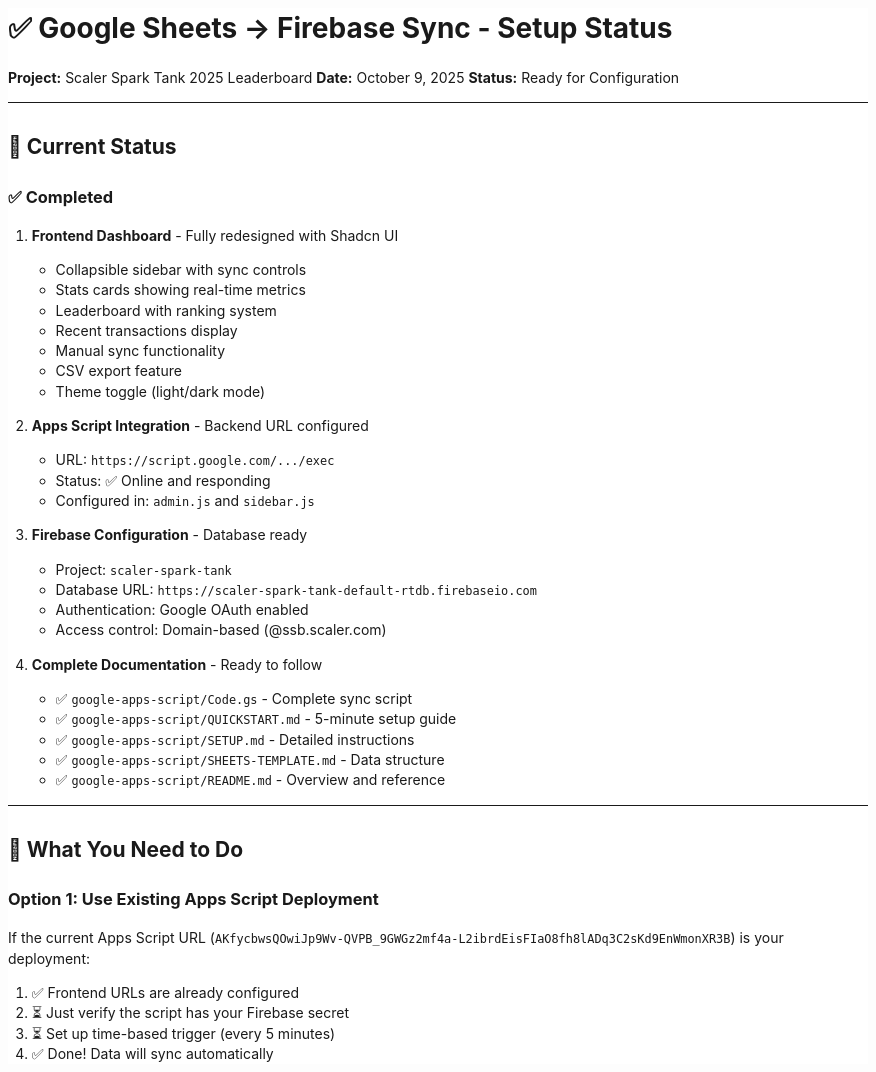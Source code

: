 # ✅ Google Sheets → Firebase Sync - Setup Status

**Project:** Scaler Spark Tank 2025 Leaderboard
**Date:** October 9, 2025
**Status:** Ready for Configuration

---

## 🎯 Current Status

### ✅ **Completed**

1. **Frontend Dashboard** - Fully redesigned with Shadcn UI
   - Collapsible sidebar with sync controls
   - Stats cards showing real-time metrics
   - Leaderboard with ranking system
   - Recent transactions display
   - Manual sync functionality
   - CSV export feature
   - Theme toggle (light/dark mode)

2. **Apps Script Integration** - Backend URL configured
   - URL: `https://script.google.com/.../exec`
   - Status: ✅ Online and responding
   - Configured in: `admin.js` and `sidebar.js`

3. **Firebase Configuration** - Database ready
   - Project: `scaler-spark-tank`
   - Database URL: `https://scaler-spark-tank-default-rtdb.firebaseio.com`
   - Authentication: Google OAuth enabled
   - Access control: Domain-based (@ssb.scaler.com)

4. **Complete Documentation** - Ready to follow
   - ✅ `google-apps-script/Code.gs` - Complete sync script
   - ✅ `google-apps-script/QUICKSTART.md` - 5-minute setup guide
   - ✅ `google-apps-script/SETUP.md` - Detailed instructions
   - ✅ `google-apps-script/SHEETS-TEMPLATE.md` - Data structure
   - ✅ `google-apps-script/README.md` - Overview and reference

---

## 🚀 What You Need to Do

### **Option 1: Use Existing Apps Script Deployment**

If the current Apps Script URL (`AKfycbwsQOwiJp9Wv-QVPB_9GWGz2mf4a-L2ibrdEisFIaO8fh8lADq3C2sKd9EnWmonXR3B`) is your deployment:

1. ✅ Frontend URLs are already configured
2. ⏳ Just verify the script has your Firebase secret
3. ⏳ Set up time-based trigger (every 5 minutes)
4. ✅ Done! Data will sync automatically
